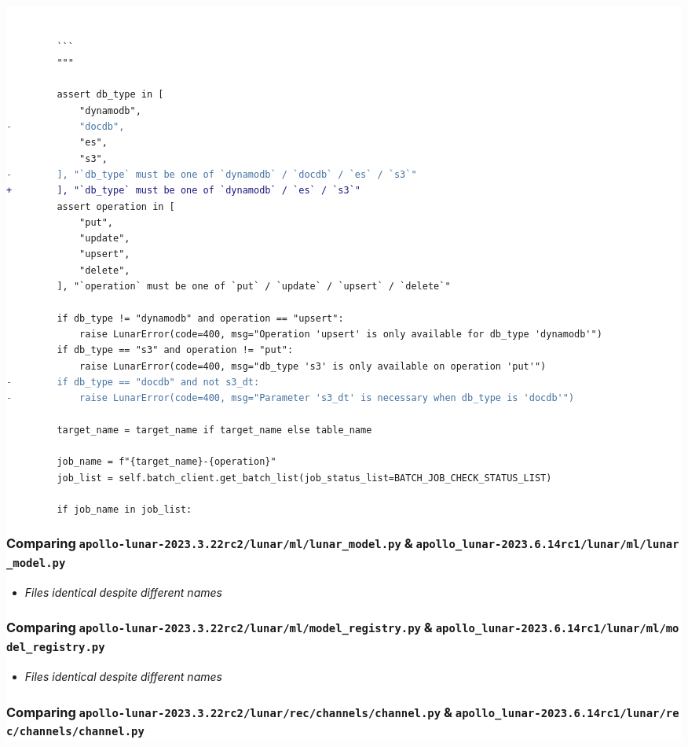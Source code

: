 ```diff
 
 
         ```
         """
 
         assert db_type in [
             "dynamodb",
-            "docdb",
             "es",
             "s3",
-        ], "`db_type` must be one of `dynamodb` / `docdb` / `es` / `s3`"
+        ], "`db_type` must be one of `dynamodb` / `es` / `s3`"
         assert operation in [
             "put",
             "update",
             "upsert",
             "delete",
         ], "`operation` must be one of `put` / `update` / `upsert` / `delete`"
 
         if db_type != "dynamodb" and operation == "upsert":
             raise LunarError(code=400, msg="Operation 'upsert' is only available for db_type 'dynamodb'")
         if db_type == "s3" and operation != "put":
             raise LunarError(code=400, msg="db_type 's3' is only available on operation 'put'")
-        if db_type == "docdb" and not s3_dt:
-            raise LunarError(code=400, msg="Parameter 's3_dt' is necessary when db_type is 'docdb'")
 
         target_name = target_name if target_name else table_name
 
         job_name = f"{target_name}-{operation}"
         job_list = self.batch_client.get_batch_list(job_status_list=BATCH_JOB_CHECK_STATUS_LIST)
 
         if job_name in job_list:
```

### Comparing `apollo-lunar-2023.3.22rc2/lunar/ml/lunar_model.py` & `apollo_lunar-2023.6.14rc1/lunar/ml/lunar_model.py`

 * *Files identical despite different names*

### Comparing `apollo-lunar-2023.3.22rc2/lunar/ml/model_registry.py` & `apollo_lunar-2023.6.14rc1/lunar/ml/model_registry.py`

 * *Files identical despite different names*

### Comparing `apollo-lunar-2023.3.22rc2/lunar/rec/channels/channel.py` & `apollo_lunar-2023.6.14rc1/lunar/rec/channels/channel.py`
